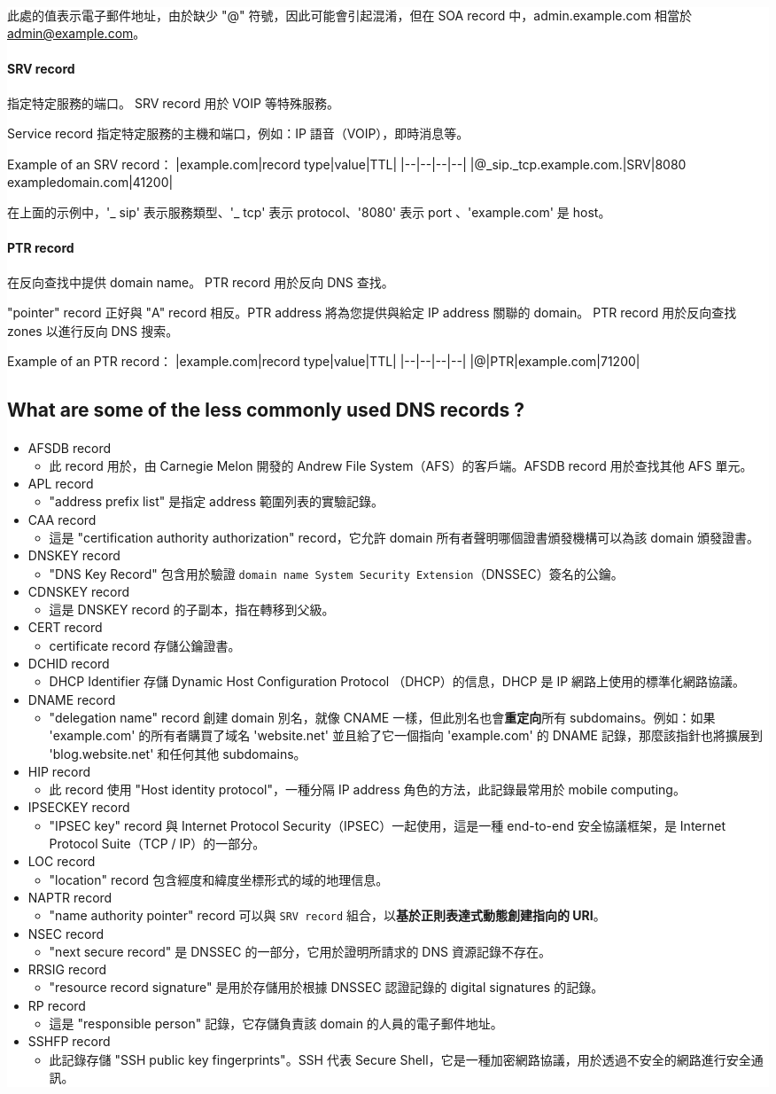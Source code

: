 此處的值表示電子郵件地址，由於缺少 "@" 符號，因此可能會引起混淆，但在 SOA record 中，admin.example.com 相當於 admin@example.com。

#### SRV record
指定特定服務的端口。
SRV record 用於 VOIP 等特殊服務。

Service record 指定特定服務的主機和端口，例如：IP 語音（VOIP），即時消息等。

Example of an SRV record：
|example.com|record type|value|TTL|
|--|--|--|--|
|@_sip._tcp.example.com.|SRV|8080 exampledomain.com|41200|

在上面的示例中，'_ sip' 表示服務類型、'_ tcp' 表示 protocol、'8080' 表示 port 、'example.com' 是 host。

#### PTR record
在反向查找中提供 domain name。
PTR record 用於反向 DNS 查找。

"pointer" record 正好與 "A" record 相反。PTR address 將為您提供與給定 IP address 關聯的 domain。 PTR record 用於反向查找 zones 以進行反向 DNS 搜索。

Example of an PTR record：
|example.com|record type|value|TTL|
|--|--|--|--|
|@|PTR|example.com|71200|

## What are some of the less commonly used DNS records ?
- AFSDB record
  - 此 record 用於，由 Carnegie Melon 開發的 Andrew File System（AFS）的客戶端。AFSDB record 用於查找其他 AFS 單元。
- APL record
  - "address prefix list" 是指定 address 範圍列表的實驗記錄。
- CAA record
  - 這是 "certification authority authorization" record，它允許 domain 所有者聲明哪個證書頒發機構可以為該 domain 頒發證書。
- DNSKEY record
  - "DNS Key Record" 包含用於驗證 `domain name System Security Extension`（DNSSEC）簽名的公鑰。
- CDNSKEY record
  - 這是 DNSKEY record 的子副本，指在轉移到父級。
- CERT record
  - certificate record 存儲公鑰證書。
- DCHID record
  - DHCP Identifier 存儲 Dynamic Host Configuration Protocol （DHCP）的信息，DHCP 是 IP 網路上使用的標準化網路協議。
- DNAME record
  - "delegation name" record 創建 domain  別名，就像 CNAME 一樣，但此別名也會**重定向**所有 subdomains。例如：如果 'example.com' 的所有者購買了域名 'website.net' 並且給了它一個指向 'example.com' 的 DNAME 記錄，那麼該指針也將擴展到 'blog.website.net' 和任何其他 subdomains。
- HIP record
  - 此 record 使用 "Host identity protocol"，一種分隔 IP address 角色的方法，此記錄最常用於 mobile computing。
- IPSECKEY record
  - "IPSEC key" record 與 Internet Protocol Security（IPSEC）一起使用，這是一種 end-to-end 安全協議框架，是  Internet Protocol Suite（TCP / IP）的一部分。
- LOC record
  - "location" record 包含經度和緯度坐標形式的域的地理信息。
- NAPTR record
  - "name authority pointer" record 可以與 `SRV record` 組合，以**基於正則表達式動態創建指向的 URI**。
- NSEC record
  - "next secure record" 是 DNSSEC 的一部分，它用於證明所請求的 DNS 資源記錄不存在。
- RRSIG record
  - "resource record signature" 是用於存儲用於根據 DNSSEC 認證記錄的 digital signatures 的記錄。
- RP record
  - 這是 "responsible person" 記錄，它存儲負責該 domain 的人員的電子郵件地址。
- SSHFP record
  - 此記錄存儲 "SSH public key fingerprints"。SSH 代表 Secure Shell，它是一種加密網路協議，用於透過不安全的網路進行安全通訊。